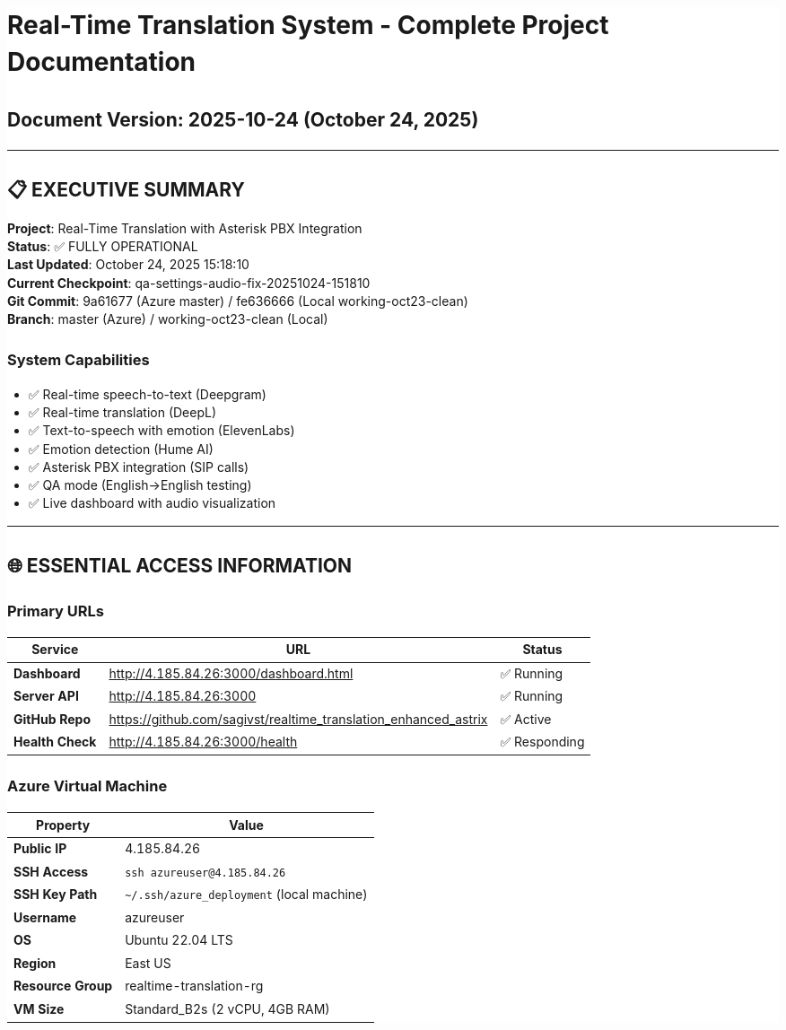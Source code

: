 # Real-Time Translation System - Complete Project Documentation
## Document Version: 2025-10-24 (October 24, 2025)

---

## 📋 EXECUTIVE SUMMARY

**Project**: Real-Time Translation with Asterisk PBX Integration  
**Status**: ✅ FULLY OPERATIONAL  
**Last Updated**: October 24, 2025 15:18:10  
**Current Checkpoint**: qa-settings-audio-fix-20251024-151810  
**Git Commit**: 9a61677 (Azure master) / fe636666 (Local working-oct23-clean)  
**Branch**: master (Azure) / working-oct23-clean (Local)

### System Capabilities
- ✅ Real-time speech-to-text (Deepgram)
- ✅ Real-time translation (DeepL)
- ✅ Text-to-speech with emotion (ElevenLabs)
- ✅ Emotion detection (Hume AI)
- ✅ Asterisk PBX integration (SIP calls)
- ✅ QA mode (English→English testing)
- ✅ Live dashboard with audio visualization

---

## 🌐 ESSENTIAL ACCESS INFORMATION

### Primary URLs
| Service | URL | Status |
|---------|-----|--------|
| **Dashboard** | http://4.185.84.26:3000/dashboard.html | ✅ Running |
| **Server API** | http://4.185.84.26:3000 | ✅ Running |
| **GitHub Repo** | https://github.com/sagivst/realtime_translation_enhanced_astrix | ✅ Active |
| **Health Check** | http://4.185.84.26:3000/health | ✅ Responding |

### Azure Virtual Machine
| Property | Value |
|----------|-------|
| **Public IP** | 4.185.84.26 |
| **SSH Access** | `ssh azureuser@4.185.84.26` |
| **SSH Key Path** | `~/.ssh/azure_deployment` (local machine) |
| **Username** | azureuser |
| **OS** | Ubuntu 22.04 LTS |
| **Region** | East US |
| **Resource Group** | realtime-translation-rg |
| **VM Size** | Standard_B2s (2 vCPU, 4GB RAM) |
